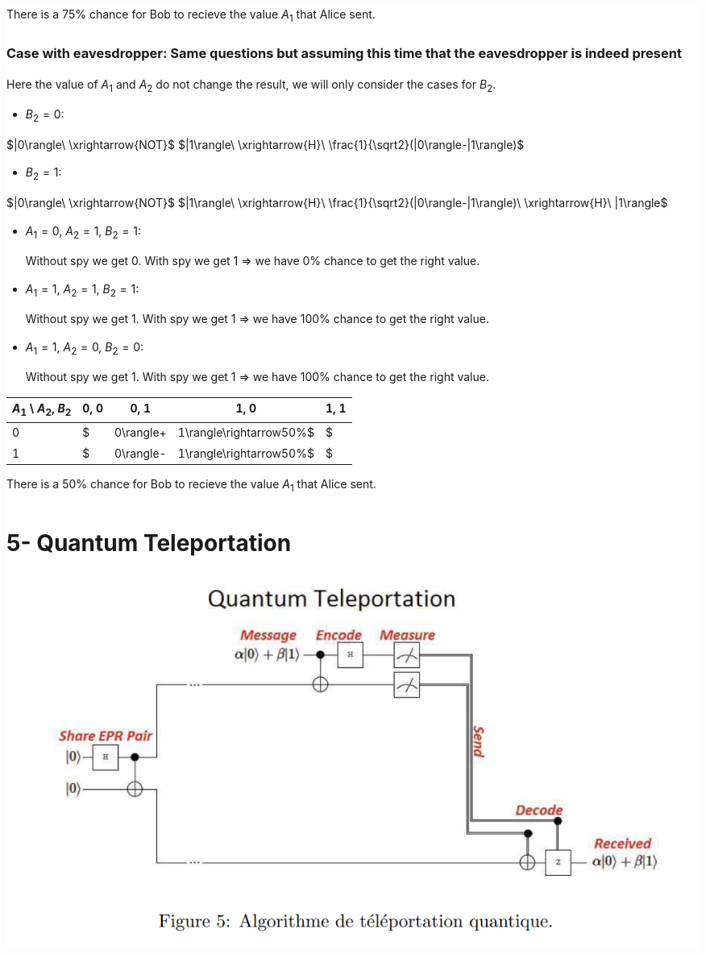 There is a $75\%$ chance for Bob to recieve the value $A_1$ that Alice sent.

### **Case with eavesdropper:** Same questions but assuming this time that the eavesdropper is indeed present

Here the value of $A_1$ and $A_2$ do not change the result, we will only consider the cases for $B_2$.

- $B_2=0$:

$|0\rangle\ \xrightarrow{NOT}\$  $|1\rangle\ \xrightarrow{H}\ \frac{1}{\sqrt2}(|0\rangle-|1\rangle)$

- $B_2=1$:

$|0\rangle\ \xrightarrow{NOT}\$  $|1\rangle\ \xrightarrow{H}\ \frac{1}{\sqrt2}(|0\rangle-|1\rangle)\ \xrightarrow{H}\ |1\rangle$

- $A_1=0,\ A_2=1,\ B_2=1:$
    
    Without spy we get $0$. With spy we get $1$ $\Longrightarrow$ we have $0\%$ chance to get the right value.
    
- $A_1=1,\ A_2=1,\ B_2=1:$
    
    Without spy we get $1$. With spy we get $1$ $\Longrightarrow$ we have $100\%$ chance to get the right value.
    
- $A_1=1,\ A_2=0,\ B_2=0:$
    
    Without spy we get $1$. With spy we get $1$ $\Longrightarrow$ we have $100\%$ chance to get the right value.
    

| $A_1$ \ $A_2,\ B_2$ | $0,\ 0$ | $0,\ 1$ | $1,\ 0$ | $1,\ 1$ |
| --- | --- | --- | --- | --- |
| $0$ | $|0\rangle+|1\rangle\rightarrow50\%$ | $|1\rangle\rightarrow0\%$ | $|0\rangle-|1\rangle\rightarrow50\%$ | $|1\rangle\rightarrow0\%$ |
| $1$ | $|0\rangle-|1\rangle\rightarrow50\%$ | $|1\rangle\rightarrow100\%$ | $|0\rangle-|1\rangle\rightarrow50\%$ | $|1\rangle\rightarrow100\%$ |

There is a $50\%$ chance for Bob to recieve the value $A_1$ that Alice sent.

# 5- Quantum Teleportation

![Untitled](Exercises/Untitled%204.png)
